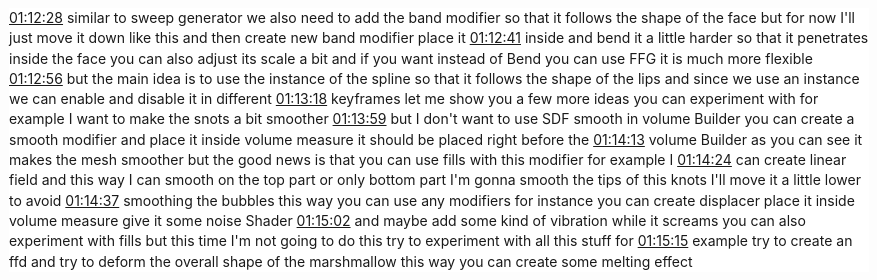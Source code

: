 [01:12:28](https://www.youtube.com/watch?v=_CuJTAhgEbk&t=4348) similar to sweep generator we also need to add the band modifier so that it follows the shape of the face but for now I'll just move it down like this and then create new band modifier place it 
[01:12:41](https://www.youtube.com/watch?v=_CuJTAhgEbk&t=4361) inside and bend it a little harder so that it penetrates inside the face you can also adjust its scale a bit and if you want instead of Bend you can use FFG it is much more flexible 
[01:12:56](https://www.youtube.com/watch?v=_CuJTAhgEbk&t=4376) but the main idea is to use the instance of the spline so that it follows the shape of the lips and since we use an instance we can enable and disable it in different 
[01:13:18](https://www.youtube.com/watch?v=_CuJTAhgEbk&t=4398) keyframes let me show you a few more ideas you can experiment with for example I want to make the snots a bit smoother 
[01:13:59](https://www.youtube.com/watch?v=_CuJTAhgEbk&t=4439) but I don't want to use SDF smooth in volume Builder you can create a smooth modifier and place it inside volume measure it should be placed right before the 
[01:14:13](https://www.youtube.com/watch?v=_CuJTAhgEbk&t=4453) volume Builder as you can see it makes the mesh smoother but the good news is that you can use fills with this modifier for example I 
[01:14:24](https://www.youtube.com/watch?v=_CuJTAhgEbk&t=4464) can create linear field and this way I can smooth on the top part or only bottom part I'm gonna smooth the tips of this knots I'll move it a little lower to avoid 
[01:14:37](https://www.youtube.com/watch?v=_CuJTAhgEbk&t=4477) smoothing the bubbles this way you can use any modifiers for instance you can create displacer place it inside volume measure give it some noise Shader 
[01:15:02](https://www.youtube.com/watch?v=_CuJTAhgEbk&t=4502) and maybe add some kind of vibration while it screams you can also experiment with fills but this time I'm not going to do this try to experiment with all this stuff for 
[01:15:15](https://www.youtube.com/watch?v=_CuJTAhgEbk&t=4515) example try to create an ffd and try to deform the overall shape of the marshmallow this way you can create some melting effect 
